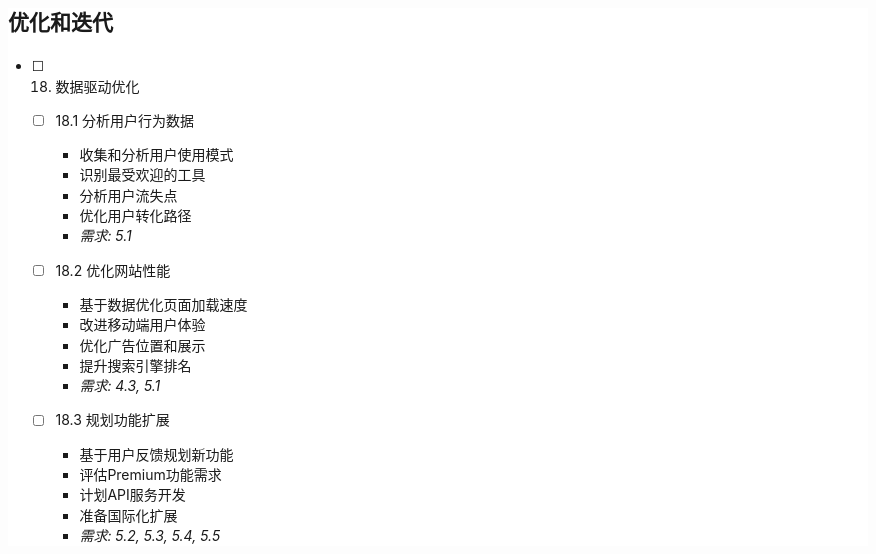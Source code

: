 ## 优化和迭代

- [ ] 18. 数据驱动优化
  - [ ] 18.1 分析用户行为数据
    - 收集和分析用户使用模式
    - 识别最受欢迎的工具
    - 分析用户流失点
    - 优化用户转化路径
    - _需求: 5.1_

  - [ ] 18.2 优化网站性能
    - 基于数据优化页面加载速度
    - 改进移动端用户体验
    - 优化广告位置和展示
    - 提升搜索引擎排名
    - _需求: 4.3, 5.1_

  - [ ] 18.3 规划功能扩展
    - 基于用户反馈规划新功能
    - 评估Premium功能需求
    - 计划API服务开发
    - 准备国际化扩展
    - _需求: 5.2, 5.3, 5.4, 5.5_